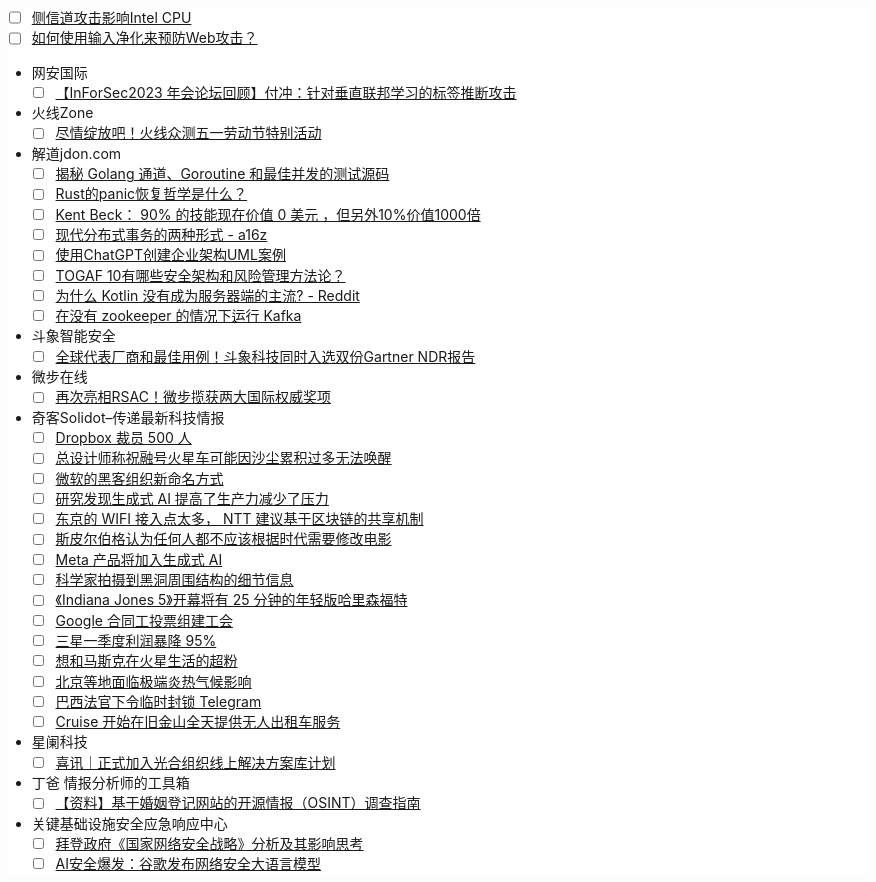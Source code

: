   - [ ] [侧信道攻击影响Intel CPU](https://mp.weixin.qq.com/s?__biz=MzI0MDY1MDU4MQ==&mid=2247560621&idx=1&sn=532624391eb0702ce8098b7d2b25c6ec&chksm=e9143d97de63b4813d89abdacab794b4fa8ebcd1741028a741a06d136d6cd1c60b26068c6cfc&scene=58&subscene=0#rd)
  - [ ] [如何使用输入净化来预防Web攻击？](https://mp.weixin.qq.com/s?__biz=MzI0MDY1MDU4MQ==&mid=2247560621&idx=2&sn=566ef832ddd742487d3622811e7b7573&chksm=e9143d97de63b481128b2d01cf3a1d299441c466d164b7d0ede38b98c662f88d742de39ff31c&scene=58&subscene=0#rd)
- 网安国际
  - [ ] [【InForSec2023 年会论坛回顾】付冲：针对垂直联邦学习的标签推断攻击](https://mp.weixin.qq.com/s?__biz=MzA4ODYzMjU0NQ==&mid=2652312962&idx=1&sn=208ce52b93605989aa6e745c810d38bf&chksm=8bc4880cbcb3011ab3c8bd6dc96f6b754bbd9bdd99f8c301ed6de480fcbf173e68a1cf491106&scene=58&subscene=0#rd)
- 火线Zone
  - [ ] [尽情绽放吧！火线众测五一劳动节特别活动](https://mp.weixin.qq.com/s?__biz=MzI2NDQ5NTQzOQ==&mid=2247498171&idx=1&sn=1848c5cfc4b2ddf17628a729c66d37fa&chksm=eaa9719bdddef88d63a75393eee7cc2bd6de7101c71b22252d2954a0a0df5918c088fb2dc222&scene=58&subscene=0#rd)
- 解道jdon.com
  - [ ] [揭秘 Golang 通道、Goroutine 和最佳并发的测试源码](https://www.jdon.com/66243.html)
  - [ ] [Rust的panic恢复哲学是什么？](https://www.jdon.com/66242.html)
  - [ ] [Kent Beck： 90% 的技能现在价值 0 美元 ，但另外10%价值1000倍](https://www.jdon.com/66241.html)
  - [ ] [现代分布式事务的两种形式 - a16z](https://www.jdon.com/66232.html)
  - [ ] [使用ChatGPT创建企业架构UML案例](https://www.jdon.com/66231.html)
  - [ ] [TOGAF 10有哪些安全架构和风险管理方法论？](https://www.jdon.com/66230.html)
  - [ ] [为什么 Kotlin 没有成为服务器端的主流? - Reddit](https://www.jdon.com/66229.html)
  - [ ] [在没有 zookeeper 的情况下运行 Kafka](https://www.jdon.com/66228.html)
- 斗象智能安全
  - [ ] [全球代表厂商和最佳用例！斗象科技同时入选双份Gartner NDR报告](https://mp.weixin.qq.com/s?__biz=MzIwMjcyNzA5Mw==&mid=2247490498&idx=1&sn=f6d8bfab4ffd5e3eb1a65dd1f4be671f&chksm=96db1018a1ac990e7faf6e706d3c55955b2fd459277510ddea1ed528589a1f7cf92dfaf8c5f9&scene=58&subscene=0#rd)
- 微步在线
  - [ ] [再次亮相RSAC！微步揽获两大国际权威奖项](https://mp.weixin.qq.com/s?__biz=MzI5NjA0NjI5MQ==&mid=2650176918&idx=1&sn=3704d56605a8d8e4d48e910a6c64b099&chksm=f448862ac33f0f3ca706b25a59b95e91a8650ca74f360b5cdc740967e27f4b1481c8cc4fdd64&scene=58&subscene=0#rd)
- 奇客Solidot–传递最新科技情报
  - [ ] [Dropbox 裁员 500 人](https://www.solidot.org/story?sid=74815)
  - [ ] [总设计师称祝融号火星车可能因沙尘累积过多无法唤醒](https://www.solidot.org/story?sid=74814)
  - [ ] [微软的黑客组织新命名方式](https://www.solidot.org/story?sid=74813)
  - [ ] [研究发现生成式 AI 提高了生产力减少了压力](https://www.solidot.org/story?sid=74812)
  - [ ] [东京的 WIFI 接入点太多， NTT 建议基于区块链的共享机制](https://www.solidot.org/story?sid=74811)
  - [ ] [斯皮尔伯格认为任何人都不应该根据时代需要修改电影](https://www.solidot.org/story?sid=74810)
  - [ ] [Meta 产品将加入生成式 AI](https://www.solidot.org/story?sid=74809)
  - [ ] [科学家拍摄到黑洞周围结构的细节信息](https://www.solidot.org/story?sid=74808)
  - [ ] [《Indiana Jones 5》开幕将有 25 分钟的年轻版哈里森福特](https://www.solidot.org/story?sid=74807)
  - [ ] [Google 合同工投票组建工会](https://www.solidot.org/story?sid=74806)
  - [ ] [三星一季度利润暴降 95%](https://www.solidot.org/story?sid=74805)
  - [ ] [想和马斯克在火星生活的超粉](https://www.solidot.org/story?sid=74804)
  - [ ] [北京等地面临极端炎热气候影响](https://www.solidot.org/story?sid=74803)
  - [ ] [巴西法官下令临时封锁 Telegram](https://www.solidot.org/story?sid=74802)
  - [ ] [Cruise 开始在旧金山全天提供无人出租车服务](https://www.solidot.org/story?sid=74801)
- 星阑科技
  - [ ] [喜讯｜正式加入光合组织线上解决方案库计划](https://mp.weixin.qq.com/s?__biz=Mzg5NjEyMjA5OQ==&mid=2247497546&idx=1&sn=295c26e91e99b2a7a5b16eddec7c5075&chksm=c0075ad6f770d3c006b94919c39090d43b1b5554925daccfa806d5fea0217c5fce21d504545a&scene=58&subscene=0#rd)
- 丁爸 情报分析师的工具箱
  - [ ] [【资料】基于婚姻登记网站的开源情报（OSINT）调查指南](https://mp.weixin.qq.com/s?__biz=MzI2MTE0NTE3Mw==&mid=2651135966&idx=1&sn=f008db70f4b588e33357bcdce4f1faf5&chksm=f1af68e4c6d8e1f2262f3905c6ebb1d28a3379975e33e3a49aab3e7d3fa8ce6de171bda2974f&scene=58&subscene=0#rd)
- 关键基础设施安全应急响应中心
  - [ ] [拜登政府《国家网络安全战略》分析及其影响思考](https://mp.weixin.qq.com/s?__biz=MzkyMzAwMDEyNg==&mid=2247536489&idx=1&sn=5387356d87f20861d2e9a04d9e93b121&chksm=c1e9c338f69e4a2ee3e6ddca2b04a28a42dd2639a7485881c0588b90401c9d265159025cc2fa&scene=58&subscene=0#rd)
  - [ ] [AI安全爆发：谷歌发布网络安全大语言模型](https://mp.weixin.qq.com/s?__biz=MzkyMzAwMDEyNg==&mid=2247536489&idx=2&sn=082bb49aee7647265c3f3dc637bc07c5&chksm=c1e9c338f69e4a2e89f638840ca39a09120147fb9747e3b641d39a4fcc3881767b413d0be469&scene=58&subscene=0#rd)